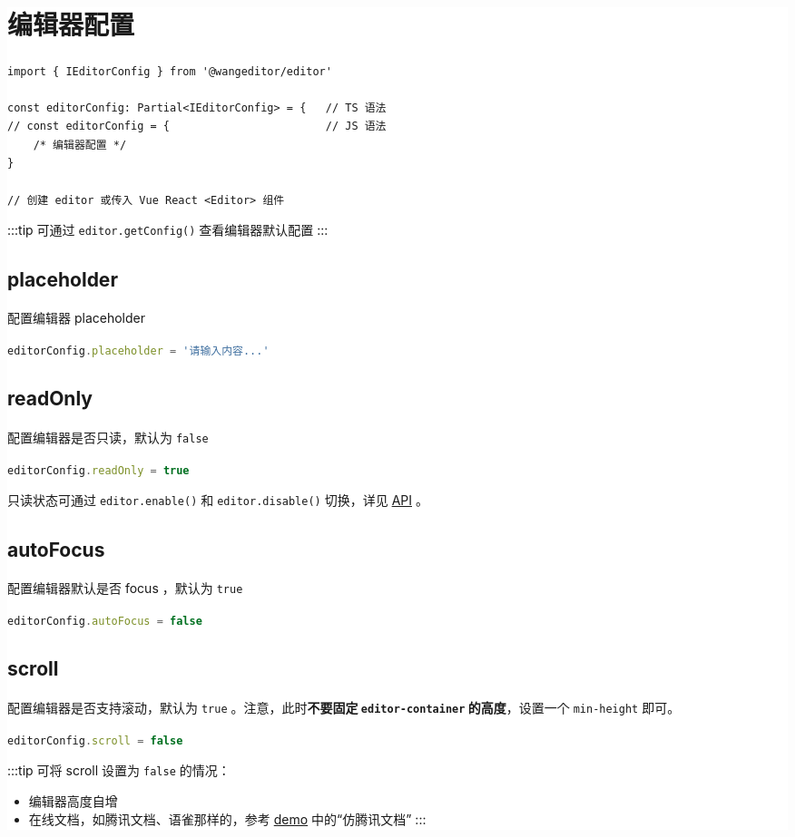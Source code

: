 # 编辑器配置

```ts{5}
import { IEditorConfig } from '@wangeditor/editor'

const editorConfig: Partial<IEditorConfig> = {   // TS 语法
// const editorConfig = {                        // JS 语法
    /* 编辑器配置 */
}

// 创建 editor 或传入 Vue React <Editor> 组件
```

:::tip
可通过 `editor.getConfig()` 查看编辑器默认配置
:::

## placeholder

配置编辑器 placeholder

```ts
editorConfig.placeholder = '请输入内容...'
```

## readOnly

配置编辑器是否只读，默认为 `false`

```ts
editorConfig.readOnly = true
```

只读状态可通过 `editor.enable()` 和 `editor.disable()` 切换，详见 [API](/v5/API.html) 。

## autoFocus

配置编辑器默认是否 focus ，默认为 `true`

```ts
editorConfig.autoFocus = false
```

## scroll

配置编辑器是否支持滚动，默认为 `true` 。注意，此时**不要固定 `editor-container` 的高度**，设置一个 `min-height` 即可。

```ts
editorConfig.scroll = false
```

:::tip
可将 scroll 设置为 `false` 的情况：

- 编辑器高度自增
- 在线文档，如腾讯文档、语雀那样的，参考 [demo](https://www.wangeditor.com/demo/zh-CN/like-qq-doc.html) 中的“仿腾讯文档”
  :::
